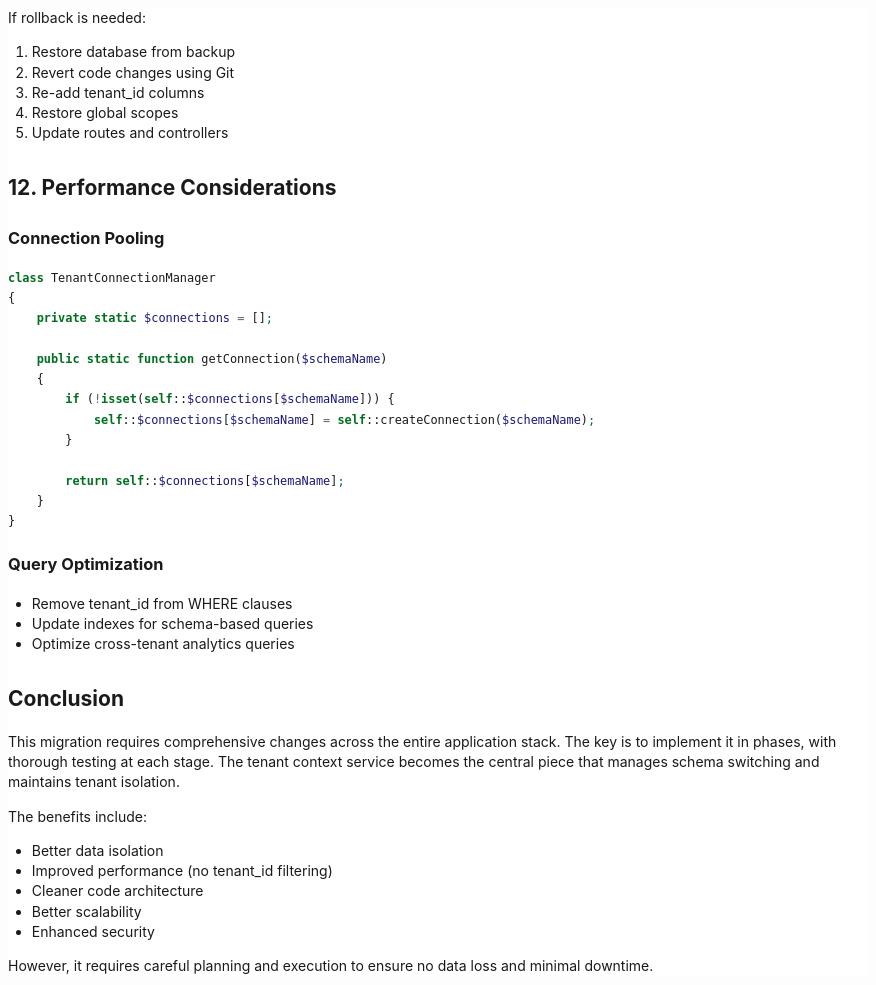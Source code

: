 If rollback is needed:
1. Restore database from backup
2. Revert code changes using Git
3. Re-add tenant_id columns
4. Restore global scopes
5. Update routes and controllers

## 12. Performance Considerations

### Connection Pooling
```php
class TenantConnectionManager
{
    private static $connections = [];
    
    public static function getConnection($schemaName)
    {
        if (!isset(self::$connections[$schemaName])) {
            self::$connections[$schemaName] = self::createConnection($schemaName);
        }
        
        return self::$connections[$schemaName];
    }
}
```

### Query Optimization
- Remove tenant_id from WHERE clauses
- Update indexes for schema-based queries
- Optimize cross-tenant analytics queries

## Conclusion

This migration requires comprehensive changes across the entire application stack. The key is to implement it in phases, with thorough testing at each stage. The tenant context service becomes the central piece that manages schema switching and maintains tenant isolation.

The benefits include:
- Better data isolation
- Improved performance (no tenant_id filtering)
- Cleaner code architecture
- Better scalability
- Enhanced security

However, it requires careful planning and execution to ensure no data loss and minimal downtime.